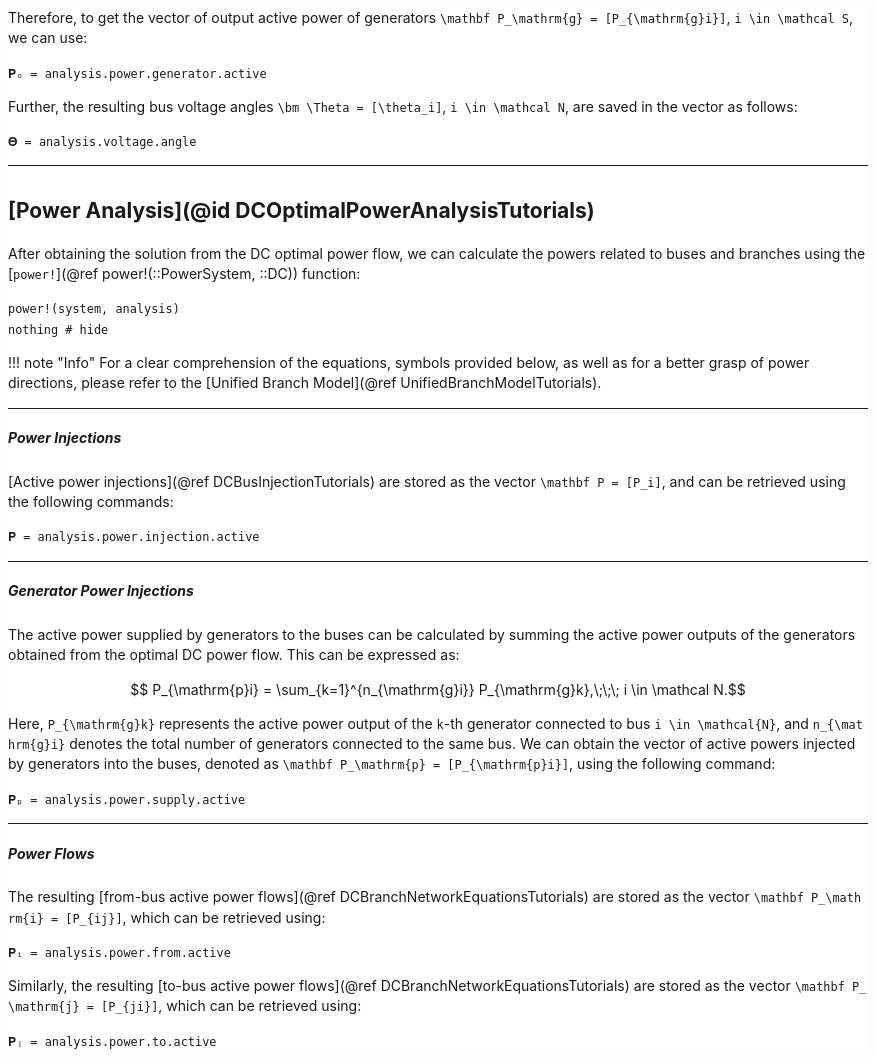Therefore, to get the vector of output active power of generators ``\mathbf P_\mathrm{g} = [P_{\mathrm{g}i}]``, ``i \in \mathcal S``, we can use:
```@repl DCOptimalPowerFlow
𝐏ₒ = analysis.power.generator.active
```

Further, the resulting bus voltage angles ``\bm \Theta = [\theta_i]``, ``i \in \mathcal N``, are saved in the vector as follows:
```@repl DCOptimalPowerFlow
𝚯 = analysis.voltage.angle
```

---

## [Power Analysis](@id DCOptimalPowerAnalysisTutorials)
After obtaining the solution from the DC optimal power flow, we can calculate the powers related to buses and branches using the [`power!`](@ref power!(::PowerSystem, ::DC)) function:
```@example DCOptimalPowerFlow
power!(system, analysis)
nothing # hide
```

!!! note "Info"
    For a clear comprehension of the equations, symbols provided below, as well as for a better grasp of power directions, please refer to the [Unified Branch Model](@ref UnifiedBranchModelTutorials).

---

##### Power Injections
[Active power injections](@ref DCBusInjectionTutorials) are stored as the vector ``\mathbf P = [P_i]``, and can be retrieved using the following commands:
```@repl DCOptimalPowerFlow
𝐏 = analysis.power.injection.active
```

---

##### Generator Power Injections
The active power supplied by generators to the buses can be calculated by summing the active power outputs of the generators obtained from the optimal DC power flow. This can be expressed as:
```math
    P_{\mathrm{p}i} = \sum_{k=1}^{n_{\mathrm{g}i}} P_{\mathrm{g}k},\;\;\; i \in \mathcal N.
```
Here, ``P_{\mathrm{g}k}`` represents the active power output of the ``k``-th generator connected to bus ``i \in \mathcal{N}``, and ``n_{\mathrm{g}i}`` denotes the total number of generators connected to the same bus. We can obtain the vector of active powers injected by generators into the buses, denoted as ``\mathbf P_\mathrm{p} = [P_{\mathrm{p}i}]``, using the following command:
```@repl DCOptimalPowerFlow
𝐏ₚ = analysis.power.supply.active
```

---

##### Power Flows
The resulting [from-bus active power flows](@ref DCBranchNetworkEquationsTutorials) are stored as the vector ``\mathbf P_\mathrm{i} = [P_{ij}]``, which can be retrieved using:
```@repl DCOptimalPowerFlow
𝐏ᵢ = analysis.power.from.active
```

Similarly, the resulting [to-bus active power flows](@ref DCBranchNetworkEquationsTutorials) are stored as the vector ``\mathbf P_\mathrm{j} = [P_{ji}]``, which can be retrieved using:
```@repl DCOptimalPowerFlow
𝐏ⱼ = analysis.power.to.active
```